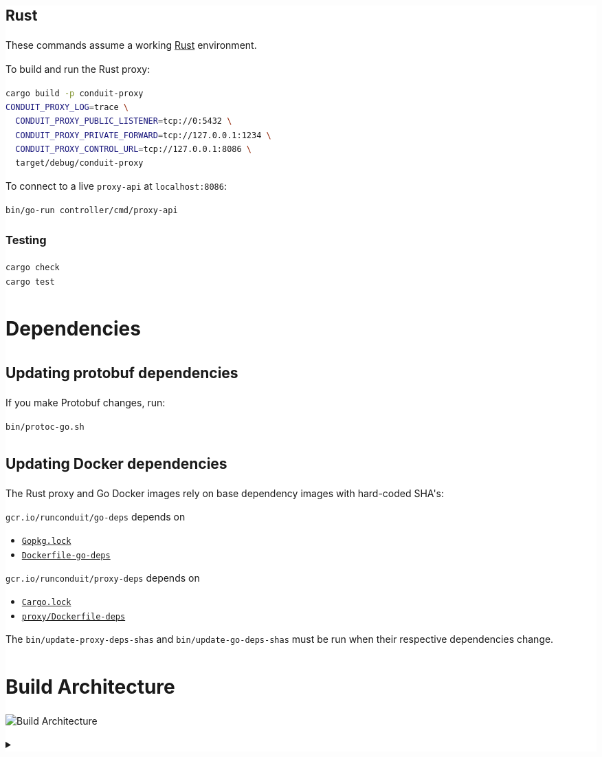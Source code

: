 ## Rust

These commands assume a working [Rust](https://www.rust-lang.org)
environment.

To build and run the Rust proxy:

```bash
cargo build -p conduit-proxy
CONDUIT_PROXY_LOG=trace \
  CONDUIT_PROXY_PUBLIC_LISTENER=tcp://0:5432 \
  CONDUIT_PROXY_PRIVATE_FORWARD=tcp://127.0.0.1:1234 \
  CONDUIT_PROXY_CONTROL_URL=tcp://127.0.0.1:8086 \
  target/debug/conduit-proxy
```

To connect to a live `proxy-api` at `localhost:8086`:

```bash
bin/go-run controller/cmd/proxy-api
```

### Testing

```bash
cargo check
cargo test
```

# Dependencies

## Updating protobuf dependencies

If you make Protobuf changes, run:

```bash
bin/protoc-go.sh
```

## Updating Docker dependencies

The Rust proxy and Go Docker images rely on base dependency images with
hard-coded SHA's:

`gcr.io/runconduit/go-deps` depends on
- [`Gopkg.lock`](Gopkg.lock)
- [`Dockerfile-go-deps`](Dockerfile-go-deps)

`gcr.io/runconduit/proxy-deps` depends on
- [`Cargo.lock`](Cargo.lock)
- [`proxy/Dockerfile-deps`](proxy/Dockerfile-deps)

The `bin/update-proxy-deps-shas` and `bin/update-go-deps-shas` must be run when their
respective dependencies change.

# Build Architecture

![Build Architecture](https://g.gravizo.com/source/svg/build_architecture?https%3A%2F%2Fraw.githubusercontent.com%2Frunconduit%2Fconduit%2Fmaster%2FBUILD.md)

<details><summary></summary></details>
